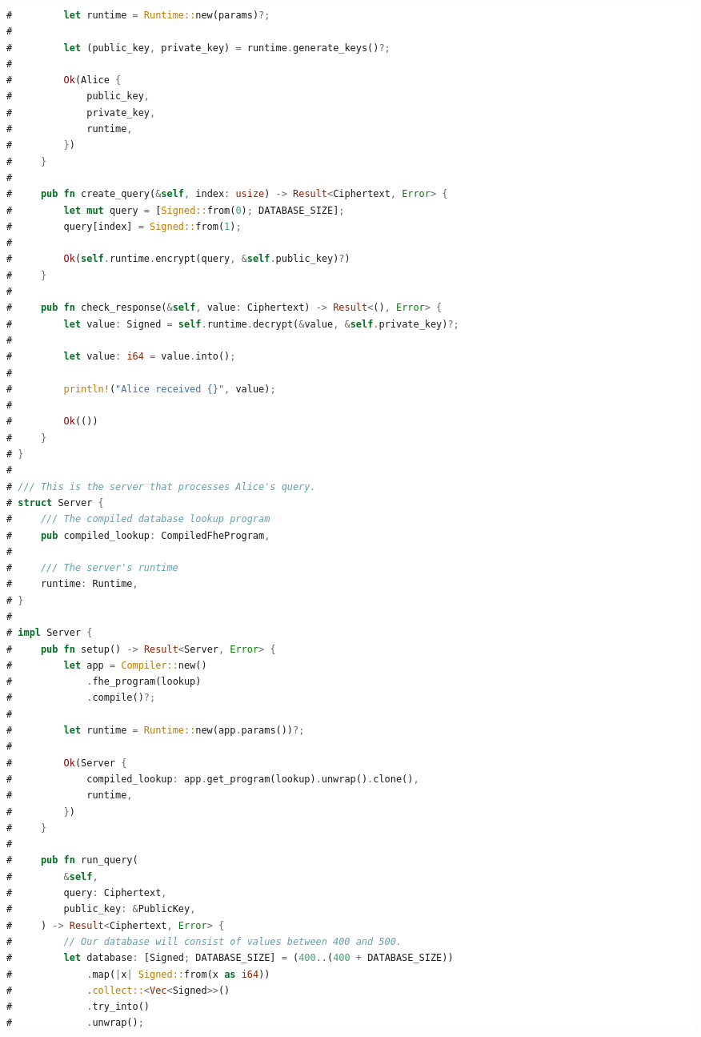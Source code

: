 ```rust
#         let runtime = Runtime::new(params)?;
#
#         let (public_key, private_key) = runtime.generate_keys()?;
#
#         Ok(Alice {
#             public_key,
#             private_key,
#             runtime,
#         })
#     }
#
#     pub fn create_query(&self, index: usize) -> Result<Ciphertext, Error> {
#         let mut query = [Signed::from(0); DATABASE_SIZE];
#         query[index] = Signed::from(1);
#
#         Ok(self.runtime.encrypt(query, &self.public_key)?)
#     }
#
#     pub fn check_response(&self, value: Ciphertext) -> Result<(), Error> {
#         let value: Signed = self.runtime.decrypt(&value, &self.private_key)?;
#
#         let value: i64 = value.into();
#
#         println!("Alice received {}", value);
#
#         Ok(())
#     }
# }
#
# /// This is the server that processes Alice's query.
# struct Server {
#     /// The compiled database lookup program
#     pub compiled_lookup: CompiledFheProgram,
#
#     /// The server's runtime
#     runtime: Runtime,
# }
#
# impl Server {
#     pub fn setup() -> Result<Server, Error> {
#         let app = Compiler::new()
#             .fhe_program(lookup)
#             .compile()?;
# 
#         let runtime = Runtime::new(app.params())?;
# 
#         Ok(Server {
#             compiled_lookup: app.get_program(lookup).unwrap().clone(),
#             runtime,
#         })
#     }
#
#     pub fn run_query(
#         &self,
#         query: Ciphertext,
#         public_key: &PublicKey,
#     ) -> Result<Ciphertext, Error> {
#         // Our database will consist of values between 400 and 500.
#         let database: [Signed; DATABASE_SIZE] = (400..(400 + DATABASE_SIZE))
#             .map(|x| Signed::from(x as i64))
#             .collect::<Vec<Signed>>()
#             .try_into()
#             .unwrap();
```

[^1]: The encryption scheme must be [probabilistic](https://en.wikipedia.org/wiki/Probabilistic_encryption) (such that different randomness is used for encrypting each element in the query vector). Otherwise, the server *would* be able to tell apart Enc(1) from Enc(0) and deduce what Alice wants to retrieve. You don't have to worry about this issue when using Sunscreen's compiler.